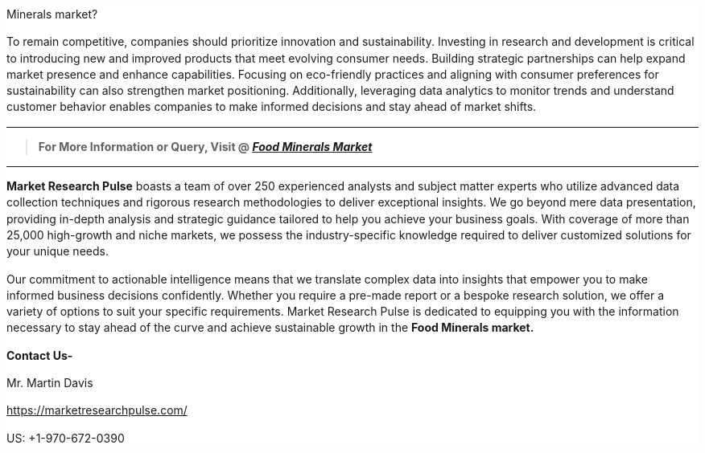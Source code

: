 Minerals market?</strong></p><p>To remain competitive, companies should prioritize innovation and sustainability. Investing in research and development is critical to introducing new and improved products that meet evolving consumer needs. Building strategic partnerships can help expand market presence and enhance capabilities. Focusing on eco-friendly practices and aligning with consumer preferences for sustainability can also strengthen market positioning. Additionally, leveraging data analytics to monitor trends and understand customer behavior enables companies to make informed decisions and stay ahead of market shifts.</p><hr /><blockquote><p><strong>For More Information or Query, Visit @&nbsp;<em><a href="https://marketresearchpulse.com/report/65963/food-minerals-market?utm_source=Linkedin&utm_medium=021">Food Minerals Market</a></em></strong></p></blockquote><hr /><p><strong>Market Research Pulse</strong> boasts a team of over 250 experienced analysts and subject matter experts who utilize advanced data collection techniques and rigorous research methodologies to deliver exceptional insights. We go beyond mere data presentation, providing in-depth analysis and strategic guidance tailored to help you achieve your business goals. With coverage of more than 25,000 high-growth and niche markets, we possess the industry-specific knowledge required to deliver customized solutions for your unique needs.</p><p>Our commitment to actionable intelligence means that we translate complex data into insights that empower you to make informed business decisions confidently. Whether you require a pre-made report or a bespoke research solution, we offer a variety of options to suit your specific requirements. Market Research Pulse is dedicated to equipping you with the information necessary to stay ahead of the curve and achieve sustainable growth in the <strong>Food Minerals market.</strong></p><p><strong>Contact Us-</strong></p><p>Mr. Martin Davis</p><p>https://marketresearchpulse.com/</p><p>US: +1-970-672-0390</p>

